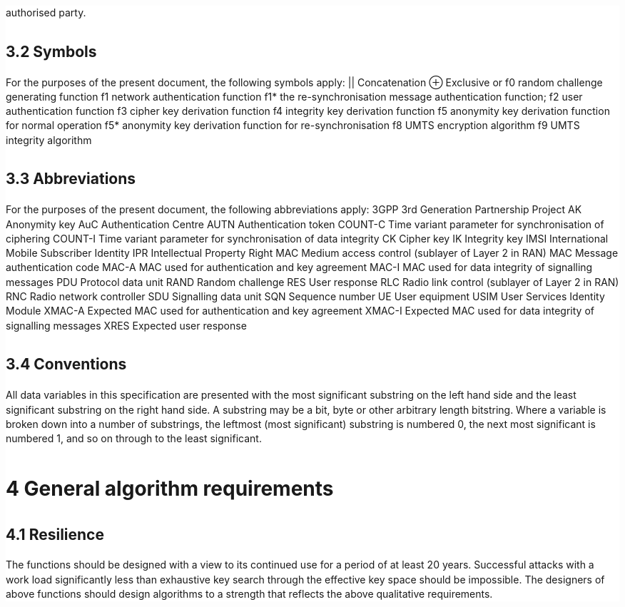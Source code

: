 authorised party.
## 3.2 Symbols
For the purposes of the present document, the following symbols apply:
\|\| Concatenation
⊕ Exclusive or
f0 random challenge generating function
f1 network authentication function
f1* the re-synchronisation message authentication function;
f2 user authentication function
f3 cipher key derivation function
f4 integrity key derivation function
f5 anonymity key derivation function for normal operation
f5* anonymity key derivation function for re-synchronisation
f8 UMTS encryption algorithm
f9 UMTS integrity algorithm
## 3.3 Abbreviations
For the purposes of the present document, the following abbreviations apply:
3GPP 3rd Generation Partnership Project
AK Anonymity key
AuC Authentication Centre
AUTN Authentication token
COUNT-C Time variant parameter for synchronisation of ciphering
COUNT-I Time variant parameter for synchronisation of data integrity
CK Cipher key
IK Integrity key
IMSI International Mobile Subscriber Identity
IPR Intellectual Property Right
MAC Medium access control (sublayer of Layer 2 in RAN)
MAC Message authentication code
MAC-A MAC used for authentication and key agreement
MAC-I MAC used for data integrity of signalling messages
PDU Protocol data unit
RAND Random challenge
RES User response
RLC Radio link control (sublayer of Layer 2 in RAN)
RNC Radio network controller
SDU Signalling data unit
SQN Sequence number
UE User equipment
USIM User Services Identity Module
XMAC-A Expected MAC used for authentication and key agreement
XMAC-I Expected MAC used for data integrity of signalling messages
XRES Expected user response
## 3.4 Conventions
All data variables in this specification are presented with the most
significant substring on the left hand side and the least significant
substring on the right hand side. A substring may be a bit, byte or other
arbitrary length bitstring. Where a variable is broken down into a number of
substrings, the leftmost (most significant) substring is numbered 0, the next
most significant is numbered 1, and so on through to the least significant.
# 4 General algorithm requirements
## 4.1 Resilience
The functions should be designed with a view to its continued use for a period
of at least 20 years. Successful attacks with a work load significantly less
than exhaustive key search through the effective key space should be
impossible.
The designers of above functions should design algorithms to a strength that
reflects the above qualitative requirements.